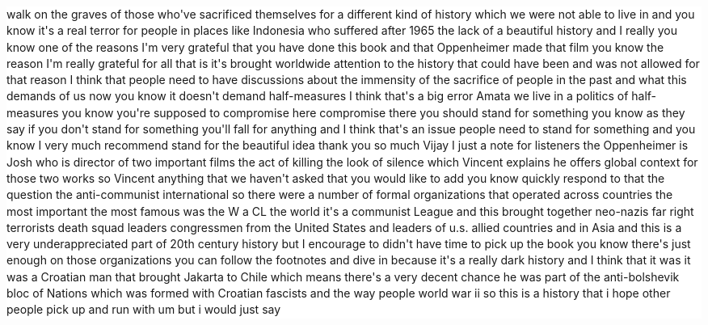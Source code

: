 walk on the graves of those who've
sacrificed themselves for a different
kind of history which we were not able
to live in and you know it's a real
terror for people in places like
Indonesia who suffered after 1965 the
lack of a beautiful history and I really
you know one of the reasons I'm very
grateful that you have done this book
and that Oppenheimer made that film you
know the reason I'm really grateful for
all that is it's brought worldwide
attention to the history that could have
been and was not allowed for that reason
I think that people need to have
discussions about the immensity of the
sacrifice of people in the past and what
this demands of us now you know it
doesn't demand half-measures I think
that's a big error
Amata we live in a politics of
half-measures you know you're supposed
to compromise here compromise there you
should stand for something you know as
they say if you don't stand for
something you'll fall for anything
and I think that's an issue people need
to stand for something and you know I
very much recommend stand for the
beautiful idea thank you so much
Vijay I just a note for listeners the
Oppenheimer is Josh
who is director of two important films
the act of killing the look of silence
which Vincent explains he offers global
context for those two works so Vincent
anything that we haven't asked that you
would like to add
you know quickly respond to that the
question the anti-communist
international so there were a number of
formal organizations that operated
across countries the most important the
most famous was the W a CL the world
it's a communist League and this brought
together neo-nazis far right terrorists
death squad leaders congressmen from the
United States and leaders of u.s. allied
countries and in Asia and this is a very
underappreciated part of 20th century
history but I encourage to didn't have
time to pick up the book you know
there's just enough on those
organizations you can follow the
footnotes and dive in because it's a
really dark history and I think that it
was it was a Croatian man that brought
Jakarta to Chile which means there's a
very decent chance he was part of the
anti-bolshevik bloc of Nations which was
formed with Croatian fascists and the
way people world war ii so this is a
history that i hope other people pick up
and run with um but i would just say